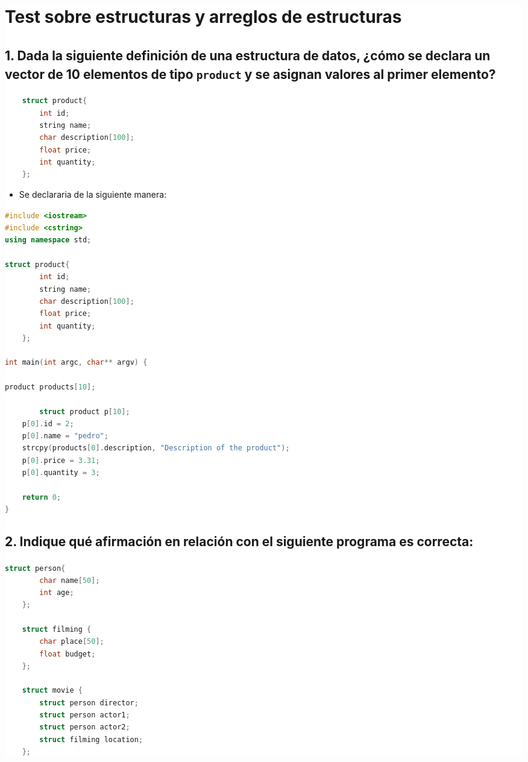 # Test sobre estructuras y arreglos de estructuras
##  1. Dada la siguiente definición de una estructura de datos, ¿cómo se declara un vector de 10 elementos de tipo `product` y se asignan valores al primer elemento?
```cpp
    struct product{
        int id;
        string name;
        char description[100];
        float price;
        int quantity;
    };    
```
-  Se declararia de la siguiente manera:
```cpp
#include <iostream>
#include <cstring> 
using namespace std;

struct product{
        int id;
        string name;
        char description[100];
        float price;
        int quantity;
    };

int main(int argc, char** argv) {
	
product products[10];

	    struct product p[10];
    p[0].id = 2;
    p[0].name = "pedro";
    strcpy(products[0].description, "Description of the product");
    p[0].price = 3.31;
    p[0].quantity = 3;

	return 0;
}
```

## 2. Indique qué afirmación en relación con el siguiente programa es correcta:
```cpp
struct person{
        char name[50];
        int age;
    };

    struct filming {
        char place[50];
        float budget;
    };

    struct movie {
        struct person director;
        struct person actor1;
        struct person actor2;
        struct filming location;
    };
```